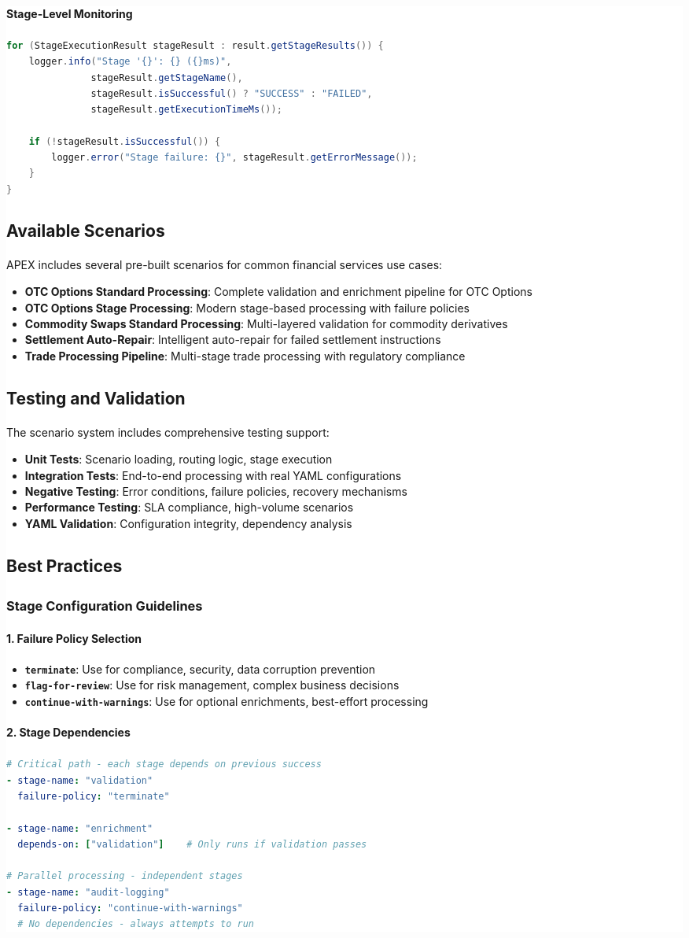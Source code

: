 #### Stage-Level Monitoring
```java
for (StageExecutionResult stageResult : result.getStageResults()) {
    logger.info("Stage '{}': {} ({}ms)",
               stageResult.getStageName(),
               stageResult.isSuccessful() ? "SUCCESS" : "FAILED",
               stageResult.getExecutionTimeMs());

    if (!stageResult.isSuccessful()) {
        logger.error("Stage failure: {}", stageResult.getErrorMessage());
    }
}
```

## Available Scenarios

APEX includes several pre-built scenarios for common financial services use cases:

- **OTC Options Standard Processing**: Complete validation and enrichment pipeline for OTC Options
- **OTC Options Stage Processing**: Modern stage-based processing with failure policies
- **Commodity Swaps Standard Processing**: Multi-layered validation for commodity derivatives
- **Settlement Auto-Repair**: Intelligent auto-repair for failed settlement instructions
- **Trade Processing Pipeline**: Multi-stage trade processing with regulatory compliance

## Testing and Validation

The scenario system includes comprehensive testing support:

- **Unit Tests**: Scenario loading, routing logic, stage execution
- **Integration Tests**: End-to-end processing with real YAML configurations
- **Negative Testing**: Error conditions, failure policies, recovery mechanisms
- **Performance Testing**: SLA compliance, high-volume scenarios
- **YAML Validation**: Configuration integrity, dependency analysis

## Best Practices

### Stage Configuration Guidelines

#### 1. Failure Policy Selection
- **`terminate`**: Use for compliance, security, data corruption prevention
- **`flag-for-review`**: Use for risk management, complex business decisions
- **`continue-with-warnings`**: Use for optional enrichments, best-effort processing

#### 2. Stage Dependencies
```yaml
# Critical path - each stage depends on previous success
- stage-name: "validation"
  failure-policy: "terminate"

- stage-name: "enrichment"
  depends-on: ["validation"]    # Only runs if validation passes

# Parallel processing - independent stages
- stage-name: "audit-logging"
  failure-policy: "continue-with-warnings"
  # No dependencies - always attempts to run
```
